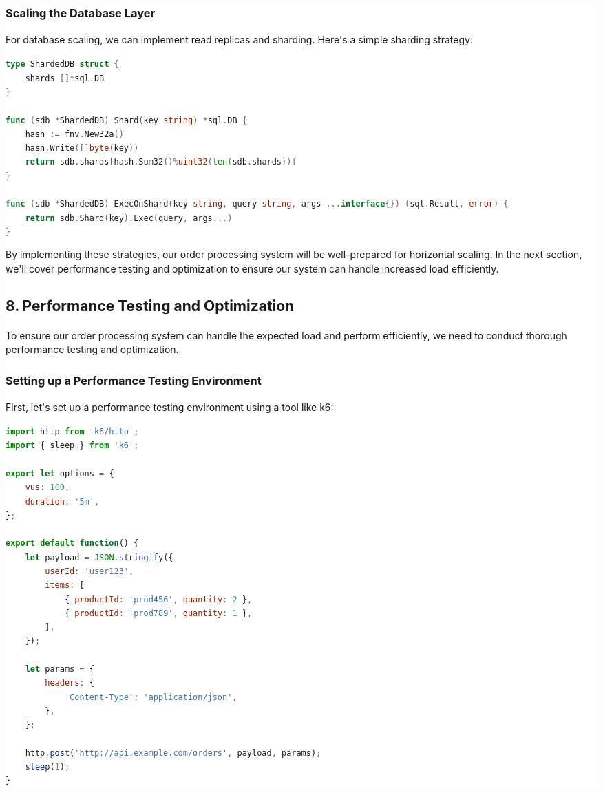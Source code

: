 
### Scaling the Database Layer

For database scaling, we can implement read replicas and sharding. Here's a simple sharding strategy:

```go
type ShardedDB struct {
    shards []*sql.DB
}

func (sdb *ShardedDB) Shard(key string) *sql.DB {
    hash := fnv.New32a()
    hash.Write([]byte(key))
    return sdb.shards[hash.Sum32()%uint32(len(sdb.shards))]
}

func (sdb *ShardedDB) ExecOnShard(key string, query string, args ...interface{}) (sql.Result, error) {
    return sdb.Shard(key).Exec(query, args...)
}
```

By implementing these strategies, our order processing system will be well-prepared for horizontal scaling. In the next section, we'll cover performance testing and optimization to ensure our system can handle increased load efficiently.

## 8. Performance Testing and Optimization

To ensure our order processing system can handle the expected load and perform efficiently, we need to conduct thorough performance testing and optimization.

### Setting up a Performance Testing Environment

First, let's set up a performance testing environment using a tool like k6:

```javascript
import http from 'k6/http';
import { sleep } from 'k6';

export let options = {
    vus: 100,
    duration: '5m',
};

export default function() {
    let payload = JSON.stringify({
        userId: 'user123',
        items: [
            { productId: 'prod456', quantity: 2 },
            { productId: 'prod789', quantity: 1 },
        ],
    });

    let params = {
        headers: {
            'Content-Type': 'application/json',
        },
    };

    http.post('http://api.example.com/orders', payload, params);
    sleep(1);
}
```
